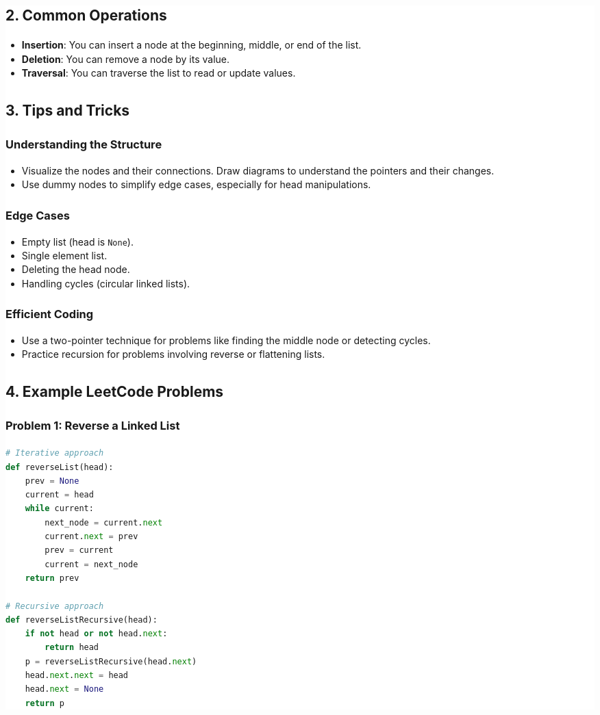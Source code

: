 ## 2. Common Operations

- **Insertion**: You can insert a node at the beginning, middle, or end of the list.
- **Deletion**: You can remove a node by its value.
- **Traversal**: You can traverse the list to read or update values.

## 3. Tips and Tricks

### Understanding the Structure

- Visualize the nodes and their connections. Draw diagrams to understand the pointers and their changes.
- Use dummy nodes to simplify edge cases, especially for head manipulations.

### Edge Cases

- Empty list (head is `None`).
- Single element list.
- Deleting the head node.
- Handling cycles (circular linked lists).

### Efficient Coding

- Use a two-pointer technique for problems like finding the middle node or detecting cycles.
- Practice recursion for problems involving reverse or flattening lists.

## 4. Example LeetCode Problems

### Problem 1: Reverse a Linked List

```python
# Iterative approach
def reverseList(head):
    prev = None
    current = head
    while current:
        next_node = current.next
        current.next = prev
        prev = current
        current = next_node
    return prev

# Recursive approach
def reverseListRecursive(head):
    if not head or not head.next:
        return head
    p = reverseListRecursive(head.next)
    head.next.next = head
    head.next = None
    return p
```
